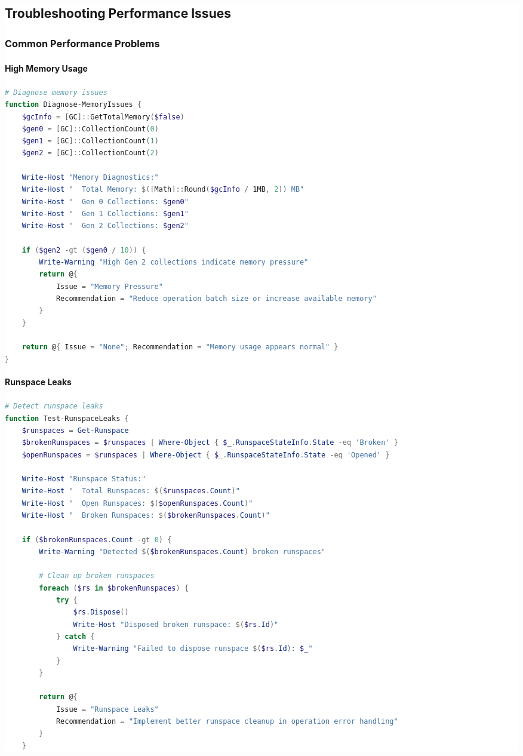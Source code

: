 ## Troubleshooting Performance Issues

### Common Performance Problems

#### High Memory Usage

```powershell
# Diagnose memory issues
function Diagnose-MemoryIssues {
    $gcInfo = [GC]::GetTotalMemory($false)
    $gen0 = [GC]::CollectionCount(0)
    $gen1 = [GC]::CollectionCount(1)
    $gen2 = [GC]::CollectionCount(2)
    
    Write-Host "Memory Diagnostics:"
    Write-Host "  Total Memory: $([Math]::Round($gcInfo / 1MB, 2)) MB"
    Write-Host "  Gen 0 Collections: $gen0"
    Write-Host "  Gen 1 Collections: $gen1"
    Write-Host "  Gen 2 Collections: $gen2"
    
    if ($gen2 -gt ($gen0 / 10)) {
        Write-Warning "High Gen 2 collections indicate memory pressure"
        return @{
            Issue = "Memory Pressure"
            Recommendation = "Reduce operation batch size or increase available memory"
        }
    }
    
    return @{ Issue = "None"; Recommendation = "Memory usage appears normal" }
}
```

#### Runspace Leaks

```powershell
# Detect runspace leaks
function Test-RunspaceLeaks {
    $runspaces = Get-Runspace
    $brokenRunspaces = $runspaces | Where-Object { $_.RunspaceStateInfo.State -eq 'Broken' }
    $openRunspaces = $runspaces | Where-Object { $_.RunspaceStateInfo.State -eq 'Opened' }
    
    Write-Host "Runspace Status:"
    Write-Host "  Total Runspaces: $($runspaces.Count)"
    Write-Host "  Open Runspaces: $($openRunspaces.Count)"
    Write-Host "  Broken Runspaces: $($brokenRunspaces.Count)"
    
    if ($brokenRunspaces.Count -gt 0) {
        Write-Warning "Detected $($brokenRunspaces.Count) broken runspaces"
        
        # Clean up broken runspaces
        foreach ($rs in $brokenRunspaces) {
            try {
                $rs.Dispose()
                Write-Host "Disposed broken runspace: $($rs.Id)"
            } catch {
                Write-Warning "Failed to dispose runspace $($rs.Id): $_"
            }
        }
        
        return @{
            Issue = "Runspace Leaks"
            Recommendation = "Implement better runspace cleanup in operation error handling"
        }
    }
```